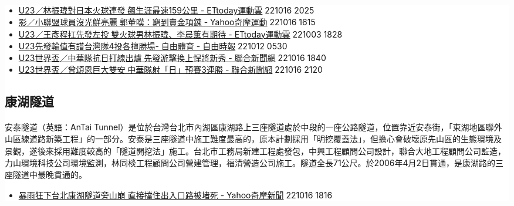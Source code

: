 - [U23／林振瑋對日本火球連發 飆生涯最速159公里 - ETtoday運動雲](https://sports.ettoday.net/news/2359548?redirect=1 "U23／林振瑋對日本火球連發 飆生涯最速159公里 - ETtoday運動雲") 221016 2025
- [影／小聯盟球員沒光鮮亮麗 郭董嘆：窮到賣金項鍊 - Yahoo奇摩運動](https://tw.sports.yahoo.com/news/%E5%BD%B1-%E5%B0%8F%E8%81%AF%E7%9B%9F%E7%90%83%E5%93%A1%E6%B2%92%E5%85%89%E9%AE%AE%E4%BA%AE%E9%BA%97-%E9%83%AD%E8%91%A3%E5%98%86-%E7%AA%AE%E5%88%B0%E8%B3%A3%E9%87%91%E9%A0%85%E9%8D%8A-081532365.html?bcmt=1 "影／小聯盟球員沒光鮮亮麗 郭董嘆：窮到賣金項鍊 - Yahoo奇摩運動") 221016 1615
- [U23／王彥程扛先發左投 雙火球男林振瑋、李晨薫有期待 - ETtoday運動雲](https://sports.ettoday.net/news/2350854 "U23／王彥程扛先發左投 雙火球男林振瑋、李晨薫有期待 - ETtoday運動雲") 221003 1828
- [U23先發輪值有譜台灣隊4投各擅勝場- 自由體育 - 自由時報](https://sports.ltn.com.tw/news/paper/1545221 "U23先發輪值有譜台灣隊4投各擅勝場- 自由體育 - 自由時報") 221012 0530
- [U23世界盃／中華隊抗日打線出爐 先發游擊換上悍將新秀 - 聯合新聞網](https://udn.com/news/story/7001/6691202?from=udn-ch1_breaknews-1-0-news "U23世界盃／中華隊抗日打線出爐 先發游擊換上悍將新秀 - 聯合新聞網") 221016 1840
- [U23世界盃／曾頌恩巨大雙安 中華隊射「日」預賽3連勝 - 聯合新聞網](https://udn.com/news/story/7001/6691396?from=redpush "U23世界盃／曾頌恩巨大雙安 中華隊射「日」預賽3連勝 - 聯合新聞網") 221016 2120

## 康湖隧道

安泰隧道（英語：AnTai Tunnel）是位於台灣台北市內湖區康湖路上三座隧道處於中段的一座公路隧道，位置靠近安泰街，「東湖地區聯外山區線道路新築工程」的一部分。安泰是三座隧道中施工難度最高的，原本計劃採用「明挖覆蓋法」，但擔心會破壞原先山區的生態環境及景觀，遂後來採用難度較高的「隧道開挖法」施工。台北市工務局新建工程處發包，中興工程顧問公司設計，聯合大地工程顧問公司監造，力山環境科技公司環境監測，林同棪工程顧問公司營建管理，福清營造公司施工。隧道全長71公尺。於2006年4月2日貫通，是康湖路的三座隧道中最晚貫通的。
- [暴雨狂下台北康湖隧道旁山崩 直接擋住出入口路被堵死 - Yahoo奇摩新聞](https://tw.news.yahoo.com/%E6%9A%B4%E9%9B%A8%E7%8B%82%E4%B8%8B%E5%8F%B0%E5%8C%97%E5%BA%B7%E6%B9%96%E9%9A%A7%E9%81%93%E6%97%81%E5%B1%B1%E5%B4%A9-%E7%9B%B4%E6%8E%A5%E6%93%8B%E4%BD%8F%E5%87%BA%E5%85%A5%E5%8F%A3%E8%B7%AF%E8%A2%AB%E5%A0%B5%E6%AD%BB-101634910.html "暴雨狂下台北康湖隧道旁山崩 直接擋住出入口路被堵死 - Yahoo奇摩新聞") 221016 1816
